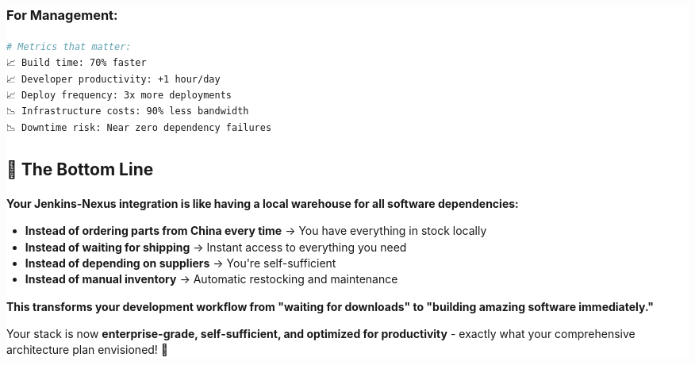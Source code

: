 ### **For Management:**
```bash
# Metrics that matter:
📈 Build time: 70% faster
📈 Developer productivity: +1 hour/day  
📈 Deploy frequency: 3x more deployments
📉 Infrastructure costs: 90% less bandwidth
📉 Downtime risk: Near zero dependency failures
```

## 🎊 **The Bottom Line**

**Your Jenkins-Nexus integration is like having a local warehouse for all software dependencies:**

- **Instead of ordering parts from China every time** → You have everything in stock locally
- **Instead of waiting for shipping** → Instant access to everything you need
- **Instead of depending on suppliers** → You're self-sufficient  
- **Instead of manual inventory** → Automatic restocking and maintenance

**This transforms your development workflow from "waiting for downloads" to "building amazing software immediately."**

Your stack is now **enterprise-grade, self-sufficient, and optimized for productivity** - exactly what your comprehensive architecture plan envisioned! 🚀 